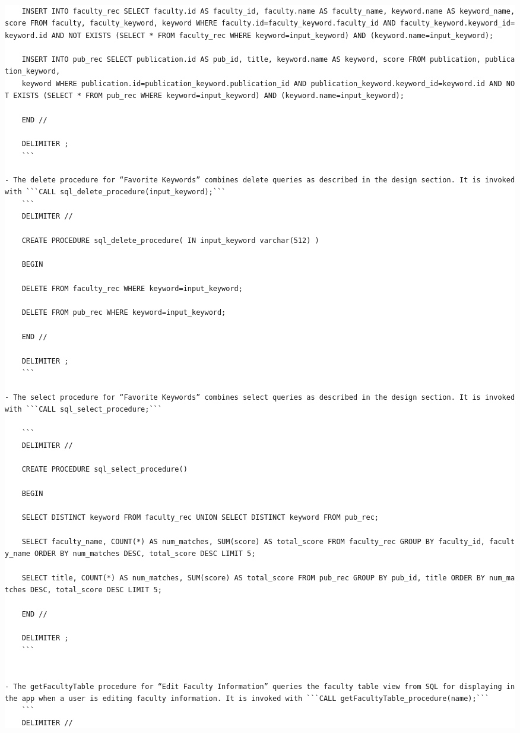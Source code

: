         INSERT INTO faculty_rec SELECT faculty.id AS faculty_id, faculty.name AS faculty_name, keyword.name AS keyword_name, score FROM faculty, faculty_keyword, keyword WHERE faculty.id=faculty_keyword.faculty_id AND faculty_keyword.keyword_id=keyword.id AND NOT EXISTS (SELECT * FROM faculty_rec WHERE keyword=input_keyword) AND (keyword.name=input_keyword);

        INSERT INTO pub_rec SELECT publication.id AS pub_id, title, keyword.name AS keyword, score FROM publication, publication_keyword,
        keyword WHERE publication.id=publication_keyword.publication_id AND publication_keyword.keyword_id=keyword.id AND NOT EXISTS (SELECT * FROM pub_rec WHERE keyword=input_keyword) AND (keyword.name=input_keyword);

        END //

        DELIMITER ;
        ```

    - The delete procedure for “Favorite Keywords” combines delete queries as described in the design section. It is invoked with ```CALL sql_delete_procedure(input_keyword);```
        ```
        DELIMITER //

        CREATE PROCEDURE sql_delete_procedure( IN input_keyword varchar(512) )

        BEGIN

        DELETE FROM faculty_rec WHERE keyword=input_keyword;

        DELETE FROM pub_rec WHERE keyword=input_keyword;

        END //

        DELIMITER ;
        ```

    - The select procedure for “Favorite Keywords” combines select queries as described in the design section. It is invoked with ```CALL sql_select_procedure;```

        ```
        DELIMITER //

        CREATE PROCEDURE sql_select_procedure()

        BEGIN

        SELECT DISTINCT keyword FROM faculty_rec UNION SELECT DISTINCT keyword FROM pub_rec;

        SELECT faculty_name, COUNT(*) AS num_matches, SUM(score) AS total_score FROM faculty_rec GROUP BY faculty_id, faculty_name ORDER BY num_matches DESC, total_score DESC LIMIT 5;

        SELECT title, COUNT(*) AS num_matches, SUM(score) AS total_score FROM pub_rec GROUP BY pub_id, title ORDER BY num_matches DESC, total_score DESC LIMIT 5;

        END //

        DELIMITER ;
        ```


    - The getFacultyTable procedure for “Edit Faculty Information” queries the faculty table view from SQL for displaying in the app when a user is editing faculty information. It is invoked with ```CALL getFacultyTable_procedure(name);```
        ```
        DELIMITER //
